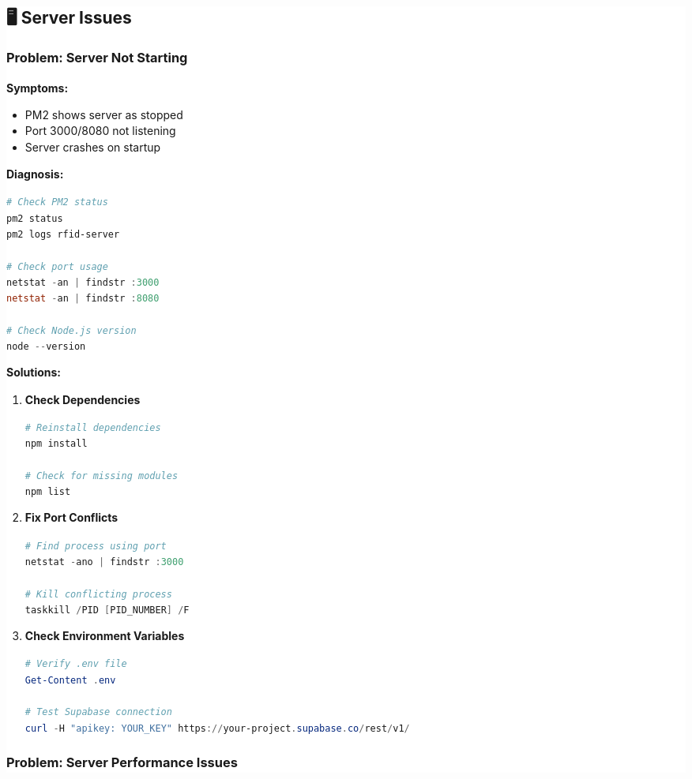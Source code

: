 
## 🖥️ Server Issues

### Problem: Server Not Starting

**Symptoms:**
- PM2 shows server as stopped
- Port 3000/8080 not listening
- Server crashes on startup

**Diagnosis:**
```powershell
# Check PM2 status
pm2 status
pm2 logs rfid-server

# Check port usage
netstat -an | findstr :3000
netstat -an | findstr :8080

# Check Node.js version
node --version
```

**Solutions:**

1. **Check Dependencies**
   ```powershell
   # Reinstall dependencies
   npm install
   
   # Check for missing modules
   npm list
   ```

2. **Fix Port Conflicts**
   ```powershell
   # Find process using port
   netstat -ano | findstr :3000
   
   # Kill conflicting process
   taskkill /PID [PID_NUMBER] /F
   ```

3. **Check Environment Variables**
   ```powershell
   # Verify .env file
   Get-Content .env
   
   # Test Supabase connection
   curl -H "apikey: YOUR_KEY" https://your-project.supabase.co/rest/v1/
   ```

### Problem: Server Performance Issues
